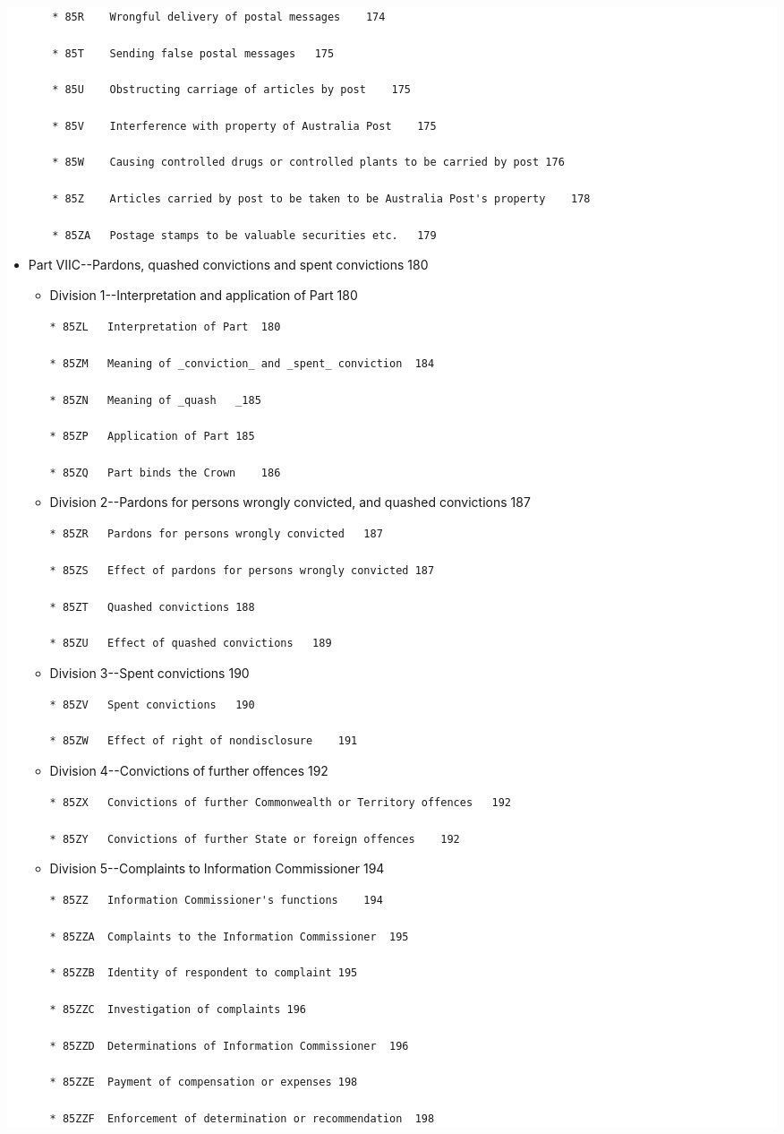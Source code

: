            * 85R	Wrongful delivery of postal messages	174

           * 85T	Sending false postal messages	175

           * 85U	Obstructing carriage of articles by post	175

           * 85V	Interference with property of Australia Post	175

           * 85W	Causing controlled drugs or controlled plants to be carried by post	176

           * 85Z	Articles carried by post to be taken to be Australia Post's property	178

           * 85ZA	Postage stamps to be valuable securities etc.	179

  * Part VIIC--Pardons, quashed convictions and spent convictions	180

     * Division 1--Interpretation and application of Part	180

           * 85ZL	Interpretation of Part	180

           * 85ZM	Meaning of _conviction_ and _spent_ conviction	184

           * 85ZN	Meaning of _quash	_185

           * 85ZP	Application of Part	185

           * 85ZQ	Part binds the Crown	186

     * Division 2--Pardons for persons wrongly convicted, and quashed convictions	187

           * 85ZR	Pardons for persons wrongly convicted	187

           * 85ZS	Effect of pardons for persons wrongly convicted	187

           * 85ZT	Quashed convictions	188

           * 85ZU	Effect of quashed convictions	189

     * Division 3--Spent convictions	190

           * 85ZV	Spent convictions	190

           * 85ZW	Effect of right of nondisclosure	191

     * Division 4--Convictions of further offences	192

           * 85ZX	Convictions of further Commonwealth or Territory offences	192

           * 85ZY	Convictions of further State or foreign offences	192

     * Division 5--Complaints to Information Commissioner	194

           * 85ZZ	Information Commissioner's functions	194

           * 85ZZA	Complaints to the Information Commissioner	195

           * 85ZZB	Identity of respondent to complaint	195

           * 85ZZC	Investigation of complaints	196

           * 85ZZD	Determinations of Information Commissioner	196

           * 85ZZE	Payment of compensation or expenses	198

           * 85ZZF	Enforcement of determination or recommendation	198
